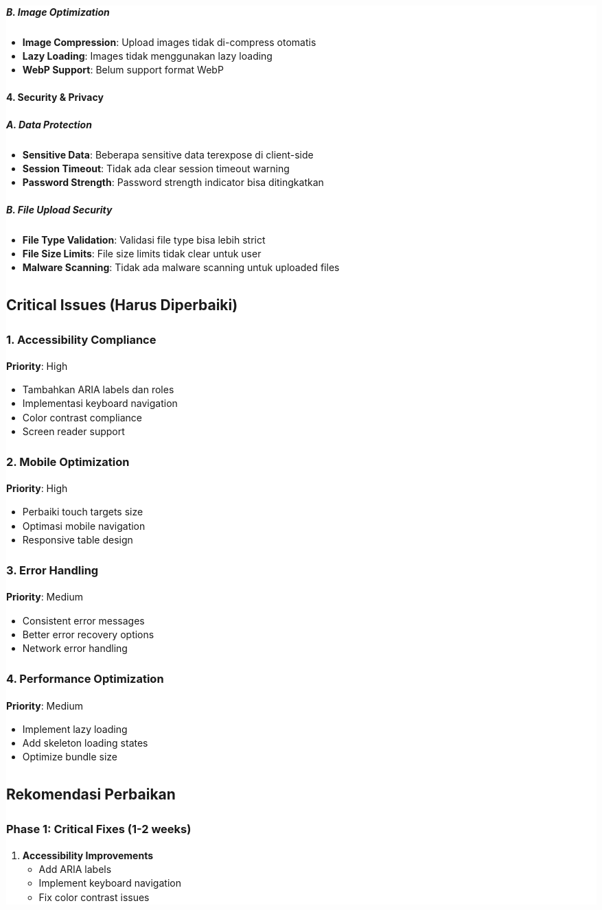 ##### B. Image Optimization
- **Image Compression**: Upload images tidak di-compress otomatis
- **Lazy Loading**: Images tidak menggunakan lazy loading
- **WebP Support**: Belum support format WebP

#### 4. Security & Privacy

##### A. Data Protection
- **Sensitive Data**: Beberapa sensitive data terexpose di client-side
- **Session Timeout**: Tidak ada clear session timeout warning
- **Password Strength**: Password strength indicator bisa ditingkatkan

##### B. File Upload Security
- **File Type Validation**: Validasi file type bisa lebih strict
- **File Size Limits**: File size limits tidak clear untuk user
- **Malware Scanning**: Tidak ada malware scanning untuk uploaded files

## Critical Issues (Harus Diperbaiki)

### 1. Accessibility Compliance
**Priority**: High
- Tambahkan ARIA labels dan roles
- Implementasi keyboard navigation
- Color contrast compliance
- Screen reader support

### 2. Mobile Optimization
**Priority**: High
- Perbaiki touch targets size
- Optimasi mobile navigation
- Responsive table design

### 3. Error Handling
**Priority**: Medium
- Consistent error messages
- Better error recovery options
- Network error handling

### 4. Performance Optimization
**Priority**: Medium
- Implement lazy loading
- Add skeleton loading states
- Optimize bundle size

## Rekomendasi Perbaikan

### Phase 1: Critical Fixes (1-2 weeks)
1. **Accessibility Improvements**
   - Add ARIA labels
   - Implement keyboard navigation
   - Fix color contrast issues
